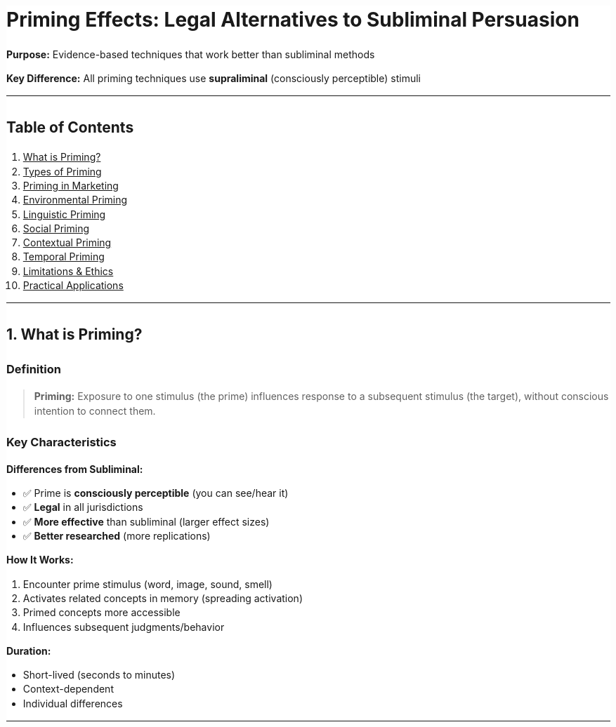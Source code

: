 # Priming Effects: Legal Alternatives to Subliminal Persuasion

**Purpose:** Evidence-based techniques that work better than subliminal methods

**Key Difference:** All priming techniques use **supraliminal** (consciously perceptible) stimuli

---

## Table of Contents

1. [What is Priming?](#what-is-priming)
2. [Types of Priming](#types-of-priming)
3. [Priming in Marketing](#priming-in-marketing)
4. [Environmental Priming](#environmental-priming)
5. [Linguistic Priming](#linguistic-priming)
6. [Social Priming](#social-priming)
7. [Contextual Priming](#contextual-priming)
8. [Temporal Priming](#temporal-priming)
9. [Limitations & Ethics](#limitations-ethics)
10. [Practical Applications](#practical-applications)

---

## 1. What is Priming?

### Definition

> **Priming:** Exposure to one stimulus (the prime) influences response to a subsequent stimulus (the target), without conscious intention to connect them.

### Key Characteristics

**Differences from Subliminal:**
- ✅ Prime is **consciously perceptible** (you can see/hear it)
- ✅ **Legal** in all jurisdictions
- ✅ **More effective** than subliminal (larger effect sizes)
- ✅ **Better researched** (more replications)

**How It Works:**
1. Encounter prime stimulus (word, image, sound, smell)
2. Activates related concepts in memory (spreading activation)
3. Primed concepts more accessible
4. Influences subsequent judgments/behavior

**Duration:**
- Short-lived (seconds to minutes)
- Context-dependent
- Individual differences

---
